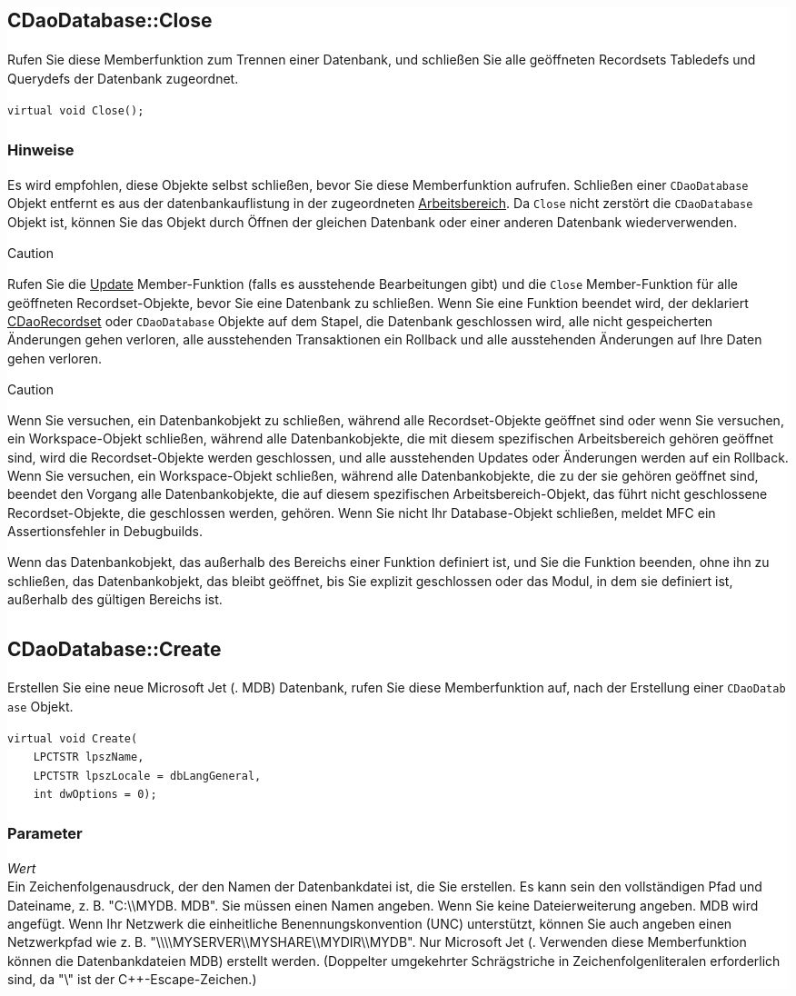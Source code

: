 ##  <a name="close"></a>  CDaoDatabase::Close  
 Rufen Sie diese Memberfunktion zum Trennen einer Datenbank, und schließen Sie alle geöffneten Recordsets Tabledefs und Querydefs der Datenbank zugeordnet.  
  
```  
virtual void Close();
```  
  
### <a name="remarks"></a>Hinweise  
 Es wird empfohlen, diese Objekte selbst schließen, bevor Sie diese Memberfunktion aufrufen. Schließen einer `CDaoDatabase` Objekt entfernt es aus der datenbankauflistung in der zugeordneten [Arbeitsbereich](../../mfc/reference/cdaoworkspace-class.md). Da `Close` nicht zerstört die `CDaoDatabase` Objekt ist, können Sie das Objekt durch Öffnen der gleichen Datenbank oder einer anderen Datenbank wiederverwenden.  
  
> [!CAUTION]
>  Rufen Sie die [Update](../../mfc/reference/cdaorecordset-class.md#update) Member-Funktion (falls es ausstehende Bearbeitungen gibt) und die `Close` Member-Funktion für alle geöffneten Recordset-Objekte, bevor Sie eine Datenbank zu schließen. Wenn Sie eine Funktion beendet wird, der deklariert [CDaoRecordset](../../mfc/reference/cdaorecordset-class.md) oder `CDaoDatabase` Objekte auf dem Stapel, die Datenbank geschlossen wird, alle nicht gespeicherten Änderungen gehen verloren, alle ausstehenden Transaktionen ein Rollback und alle ausstehenden Änderungen auf Ihre Daten gehen verloren.  
  
> [!CAUTION]
>  Wenn Sie versuchen, ein Datenbankobjekt zu schließen, während alle Recordset-Objekte geöffnet sind oder wenn Sie versuchen, ein Workspace-Objekt schließen, während alle Datenbankobjekte, die mit diesem spezifischen Arbeitsbereich gehören geöffnet sind, wird die Recordset-Objekte werden geschlossen, und alle ausstehenden Updates oder Änderungen werden auf ein Rollback. Wenn Sie versuchen, ein Workspace-Objekt schließen, während alle Datenbankobjekte, die zu der sie gehören geöffnet sind, beendet den Vorgang alle Datenbankobjekte, die auf diesem spezifischen Arbeitsbereich-Objekt, das führt nicht geschlossene Recordset-Objekte, die geschlossen werden, gehören. Wenn Sie nicht Ihr Database-Objekt schließen, meldet MFC ein Assertionsfehler in Debugbuilds.  
  
 Wenn das Datenbankobjekt, das außerhalb des Bereichs einer Funktion definiert ist, und Sie die Funktion beenden, ohne ihn zu schließen, das Datenbankobjekt, das bleibt geöffnet, bis Sie explizit geschlossen oder das Modul, in dem sie definiert ist, außerhalb des gültigen Bereichs ist.  
  
##  <a name="create"></a>  CDaoDatabase::Create  
 Erstellen Sie eine neue Microsoft Jet (. MDB) Datenbank, rufen Sie diese Memberfunktion auf, nach der Erstellung einer `CDaoDatabase` Objekt.  
  
```  
virtual void Create(
    LPCTSTR lpszName,  
    LPCTSTR lpszLocale = dbLangGeneral,  
    int dwOptions = 0);
```  
  
### <a name="parameters"></a>Parameter  
 *Wert*  
 Ein Zeichenfolgenausdruck, der den Namen der Datenbankdatei ist, die Sie erstellen. Es kann sein den vollständigen Pfad und Dateiname, z. B. "C:\\\MYDB. MDB". Sie müssen einen Namen angeben. Wenn Sie keine Dateierweiterung angeben. MDB wird angefügt. Wenn Ihr Netzwerk die einheitliche Benennungskonvention (UNC) unterstützt, können Sie auch angeben einen Netzwerkpfad wie z. B. "\\\\\\\MYSERVER\\\MYSHARE\\\MYDIR\\\MYDB". Nur Microsoft Jet (. Verwenden diese Memberfunktion können die Datenbankdateien MDB) erstellt werden. (Doppelter umgekehrter Schrägstriche in Zeichenfolgenliteralen erforderlich sind, da "\\" ist der C++-Escape-Zeichen.)  
  